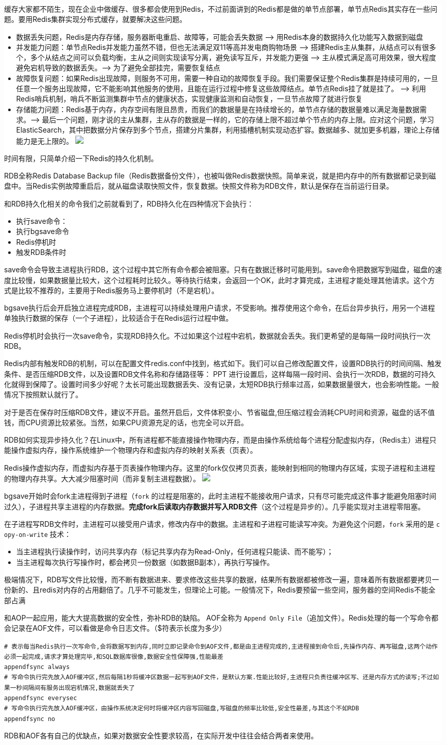 缓存大家都不陌生，现在企业中做缓存、很多都会使用到Redis，不过前面讲到的Redis都是做的单节点部署，单节点Redis其实存在一些问题。要用Redis集群实现分布式缓存，就要解决这些问题。
- 数据丢失问题，Redis是内存存储，服务器断电重启、故障等，可能会丢失数据 --> 用Redis本身的数据持久化功能写入数据到磁盘
- 并发能力问题：单节点Redis并发能力虽然不错，但也无法满足双11等高并发电商购物场景 --> 搭建Redis主从集群，从结点可以有很多个，多个从结点之间可以负载均衡，主从之间则实现读写分离，避免读写互斥，并发能力更强 --> 主从模式满足高可用效果，很大程度避免宕机导致的数据丢失。--> 为了避免全部挂完，需要恢复结点
- 故障恢复问题：如果Redis出现故障，则服务不可用，需要一种自动的故障恢复手段。我们需要保证整个Redis集群是持续可用的，一旦任意一个服务出现故障，它不能影响其他服务的使用，且能在运行过程中修复这些故障结点。单节点Redis挂了就是挂了。 --> 利用Redis哨兵机制，哨兵不断监测集群中节点的健康状态，实现健康监测和自动恢复，一旦节点故障了就进行恢复
- 存储能力问题：Redis基于内存，内存空间有限且昂贵，而我们的数据量是在持续增长的，单节点存储的数据量难以满足海量数据需求。--> 
最后一个问题，刚才说的主从集群，主从存的数据是一样的，它的存储上限不超过单个节点的内存上限。应对这个问题，学习ElasticSearch，其中把数据分片保存到多个节点，搭建分片集群，利用插槽机制实现动态扩容。数据越多、就加更多机器，理论上存储能力是无上限的。
![](https://image-1307616428.cos.ap-beijing.myqcloud.com/Obsidian/202212021905001.png)



时间有限，只简单介绍一下Redis的持久化机制。

RDB全称Redis Database Backup file（Redis数据备份文件），也被叫做Redis数据快照。简单来说，就是把内存中的所有数据都记录到磁盘中。当Redis实例故障重启后，就从磁盘读取快照文件，恢复数据。快照文件称为RDB文件，默认是保存在当前运行目录。

和RDB持久化相关的命令我们之前就看到了，RDB持久化在四种情况下会执行：
- 执行save命令：
- 执行bgsave命令
- Redis停机时
- 触发RDB条件时

save命令会导致主进程执行RDB，这个过程中其它所有命令都会被阻塞。只有在数据迁移时可能用到。save命令把数据写到磁盘，磁盘的速度比较慢，如果数据量比较大，这个过程耗时比较久。等待执行结束，会返回一个OK，此时才算完成，主进程才能处理其他请求。这个方式是比较不推荐的，主要用于Redis服务马上要停机时（不是宕机）。

bgsave执行后会开启独立进程完成RDB，主进程可以持续处理用户请求，不受影响。推荐使用这个命令，在后台异步执行，用另一个进程单独执行数据的保存（一个子进程），比较适合于在Redis运行过程中做。

Redis停机时会执行一次save命令，实现RDB持久化。不过如果这个过程中宕机，数据就会丢失。我们更希望的是每隔一段时间执行一次RDB。

Redis内部有触发RDB的机制，可以在配置文件redis.conf中找到，格式如下。我们可以自己修改配置文件，设置RDB执行的时间间隔、触发条件、是否压缩RDB文件，以及设置RDB文件名称和存储路径等：
PPT
进行设置后，这样每隔一段时间、会执行一次RDB，数据的可持久化就得到保障了。设置时间多少好呢？太长可能出现数据丢失、没有记录，太短RDB执行频率过高，如果数据量很大，也会影响性能。一般情况下按照默认就行了。

对于是否在保存时压缩RDB文件，建议不开启。虽然开启后，文件体积变小、节省磁盘,但压缩过程会消耗CPU时间和资源，磁盘的话不值钱，而CPU资源比较紧张。当然，如果CPU资源充足的话，也完全可以开启。

RDB如何实现异步持久化？在Linux中，所有进程都不能直接操作物理内存，而是由操作系统给每个进程分配虚拟内存，（Redis主）进程只能操作虚拟内存，操作系统维护一个物理内存和虚拟内存的映射关系表（页表）。

Redis操作虚拟内存，而虚拟内存基于页表操作物理内存。这里的fork仅仅拷贝页表，能映射到相同的物理内存区域，实现子进程和主进程的物理内存共享。大大减少阻塞时间（而非复制主进程数据）。
![](https://image-1307616428.cos.ap-beijing.myqcloud.com/Obsidian/202212021955705.png)

bgsave开始时会fork主进程得到子进程（`fork` 的过程是阻塞的，此时主进程不能接收用户请求，只有尽可能完成这件事才能避免阻塞时间过久），子进程共享主进程的内存数据。**完成fork后读取内存数据并写入RDB文件**（这个过程是异步的）。几乎能实现对主进程零阻塞。

在子进程写RDB文件时，主进程可以接受用户请求，修改内存中的数据。主进程和子进程可能读写冲突。为避免这个问题，`fork` 采用的是 `copy-on-write` 技术：
- 当主进程执行读操作时，访问共享内存（标记共享内存为Read-Only，任何进程只能读、而不能写）；
- 当主进程每次执行写操作时，都会拷贝一份数据（如数据B副本），再执行写操作。

极端情况下，RDB写文件比较慢，而不断有数据进来、要求修改这些共享的数据，结果所有数据都被修改一遍，意味着所有数据都要拷贝一份新的、且redis对内存的占用翻倍了。几乎不可能发生，但理论上可能。一般情况下，Redis要预留一些空间，服务器的空间Redis不能全部占满

和AOP一起应用，能大大提高数据的安全性，弥补RDB的缺陷。
AOF全称为 `Append Only File`（追加文件）。Redis处理的每一个写命令都会记录在AOF文件，可以看做是命令日志文件。（$符表示长度为多少）
```properties
# 表示每当Redis执行一次写命令,会将数据写到内存,同时立即记录命令到AOF文件,都是由主进程完成的,主进程接到命令后,先操作内存、再写磁盘,这两个动作必须一起完成,请求才算处理完毕,和SQL数据库很像,数据安全性保障强,性能最差
appendfsync always 
# 写命令执行完先放入AOF缓冲区,然后每隔1秒将缓冲区数据一起写到AOF文件，是默认方案.性能比较好,主进程只负责往缓冲区写、还是内存方式的读写;不过如果一秒间隔间有服务出现宕机情况,数据就丢失了
appendfsync everysec 
# 写命令执行完先放入AOF缓冲区，由操作系统决定何时将缓冲区内容写回磁盘,写磁盘的频率比较低,安全性最差,与其这个不如RDB
appendfsync no
```
RDB和AOF各有自己的优缺点，如果对数据安全性要求较高，在实际开发中往往会结合两者来使用。
